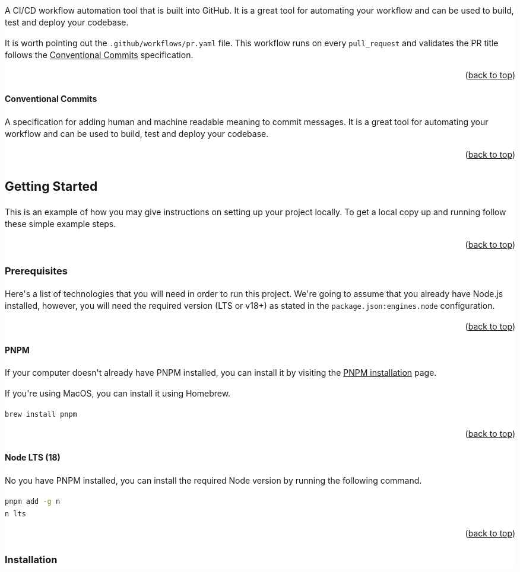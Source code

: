A CI/CD workflow automation tool that is built into GitHub. It is a great tool for automating your workflow and can be used to build, test and deploy your codebase.

It is worth pointing out the `.github/workflows/pr.yaml` file. This workflow runs on every `pull_request` and validates the PR title follows the [Conventional Commits](https://www.conventionalcommits.org/) specification.

<p align="right">(<a href="#readme-top">back to top</a>)</p>

#### Conventional Commits

A specification for adding human and machine readable meaning to commit messages. It is a great tool for automating your workflow and can be used to build, test and deploy your codebase.

<p align="right">(<a href="#readme-top">back to top</a>)</p>

## Getting Started

This is an example of how you may give instructions on setting up your project locally.
To get a local copy up and running follow these simple example steps.

<p align="right">(<a href="#readme-top">back to top</a>)</p>

### Prerequisites

Here's a list of technologies that you will need in order to run this project. We're going to assume that you already have Node.js installed, however, you will need the required version (LTS or v18+) as stated in the `package.json:engines.node` configuration.

<p align="right">(<a href="#readme-top">back to top</a>)</p>

#### PNPM

If your computer doesn't already have PNPM installed, you can install it by visiting the [PNPM installation](https://pnpm.io/installation) page.

If you're using MacOS, you can install it using Homebrew.

```sh
brew install pnpm
```

<p align="right">(<a href="#readme-top">back to top</a>)</p>

#### Node LTS (18)

No you have PNPM installed, you can install the required Node version by running the following command.

```sh
pnpm add -g n
n lts
```

<p align="right">(<a href="#readme-top">back to top</a>)</p>

### Installation
